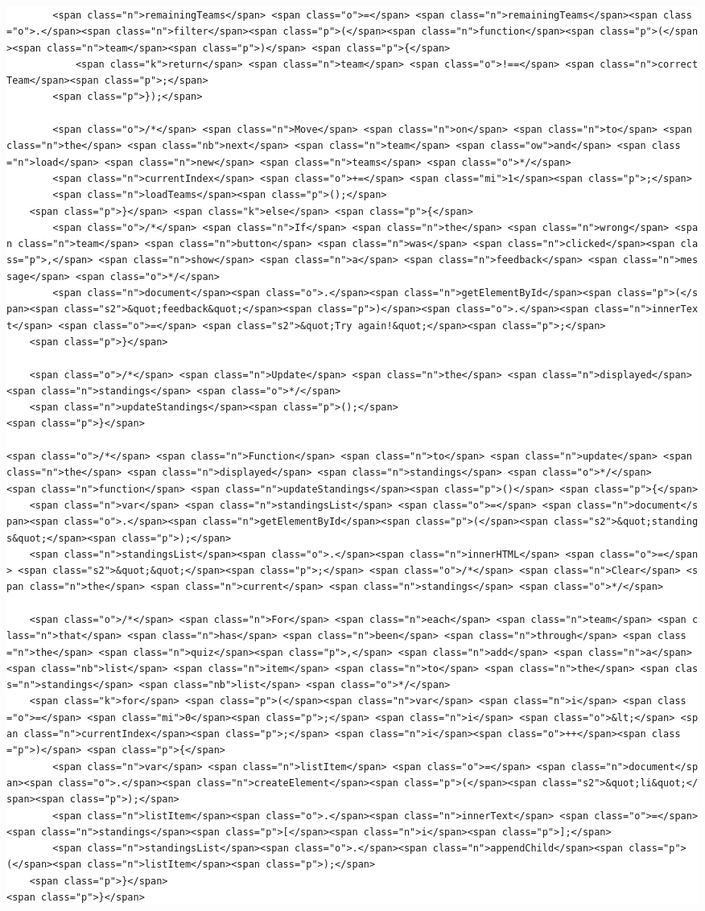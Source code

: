             <span class="n">remainingTeams</span> <span class="o">=</span> <span class="n">remainingTeams</span><span class="o">.</span><span class="n">filter</span><span class="p">(</span><span class="n">function</span><span class="p">(</span><span class="n">team</span><span class="p">)</span> <span class="p">{</span>
                <span class="k">return</span> <span class="n">team</span> <span class="o">!==</span> <span class="n">correctTeam</span><span class="p">;</span>
            <span class="p">});</span>

            <span class="o">/*</span> <span class="n">Move</span> <span class="n">on</span> <span class="n">to</span> <span class="n">the</span> <span class="nb">next</span> <span class="n">team</span> <span class="ow">and</span> <span class="n">load</span> <span class="n">new</span> <span class="n">teams</span> <span class="o">*/</span>
            <span class="n">currentIndex</span> <span class="o">+=</span> <span class="mi">1</span><span class="p">;</span>
            <span class="n">loadTeams</span><span class="p">();</span>
        <span class="p">}</span> <span class="k">else</span> <span class="p">{</span>
            <span class="o">/*</span> <span class="n">If</span> <span class="n">the</span> <span class="n">wrong</span> <span class="n">team</span> <span class="n">button</span> <span class="n">was</span> <span class="n">clicked</span><span class="p">,</span> <span class="n">show</span> <span class="n">a</span> <span class="n">feedback</span> <span class="n">message</span> <span class="o">*/</span>
            <span class="n">document</span><span class="o">.</span><span class="n">getElementById</span><span class="p">(</span><span class="s2">&quot;feedback&quot;</span><span class="p">)</span><span class="o">.</span><span class="n">innerText</span> <span class="o">=</span> <span class="s2">&quot;Try again!&quot;</span><span class="p">;</span>
        <span class="p">}</span>

        <span class="o">/*</span> <span class="n">Update</span> <span class="n">the</span> <span class="n">displayed</span> <span class="n">standings</span> <span class="o">*/</span>
        <span class="n">updateStandings</span><span class="p">();</span>
    <span class="p">}</span>

    <span class="o">/*</span> <span class="n">Function</span> <span class="n">to</span> <span class="n">update</span> <span class="n">the</span> <span class="n">displayed</span> <span class="n">standings</span> <span class="o">*/</span>
    <span class="n">function</span> <span class="n">updateStandings</span><span class="p">()</span> <span class="p">{</span>
        <span class="n">var</span> <span class="n">standingsList</span> <span class="o">=</span> <span class="n">document</span><span class="o">.</span><span class="n">getElementById</span><span class="p">(</span><span class="s2">&quot;standings&quot;</span><span class="p">);</span>
        <span class="n">standingsList</span><span class="o">.</span><span class="n">innerHTML</span> <span class="o">=</span> <span class="s2">&quot;&quot;</span><span class="p">;</span> <span class="o">/*</span> <span class="n">Clear</span> <span class="n">the</span> <span class="n">current</span> <span class="n">standings</span> <span class="o">*/</span>

        <span class="o">/*</span> <span class="n">For</span> <span class="n">each</span> <span class="n">team</span> <span class="n">that</span> <span class="n">has</span> <span class="n">been</span> <span class="n">through</span> <span class="n">the</span> <span class="n">quiz</span><span class="p">,</span> <span class="n">add</span> <span class="n">a</span> <span class="nb">list</span> <span class="n">item</span> <span class="n">to</span> <span class="n">the</span> <span class="n">standings</span> <span class="nb">list</span> <span class="o">*/</span>
        <span class="k">for</span> <span class="p">(</span><span class="n">var</span> <span class="n">i</span> <span class="o">=</span> <span class="mi">0</span><span class="p">;</span> <span class="n">i</span> <span class="o">&lt;</span> <span class="n">currentIndex</span><span class="p">;</span> <span class="n">i</span><span class="o">++</span><span class="p">)</span> <span class="p">{</span>
            <span class="n">var</span> <span class="n">listItem</span> <span class="o">=</span> <span class="n">document</span><span class="o">.</span><span class="n">createElement</span><span class="p">(</span><span class="s2">&quot;li&quot;</span><span class="p">);</span>
            <span class="n">listItem</span><span class="o">.</span><span class="n">innerText</span> <span class="o">=</span> <span class="n">standings</span><span class="p">[</span><span class="n">i</span><span class="p">];</span>
            <span class="n">standingsList</span><span class="o">.</span><span class="n">appendChild</span><span class="p">(</span><span class="n">listItem</span><span class="p">);</span>
        <span class="p">}</span>
    <span class="p">}</span>
